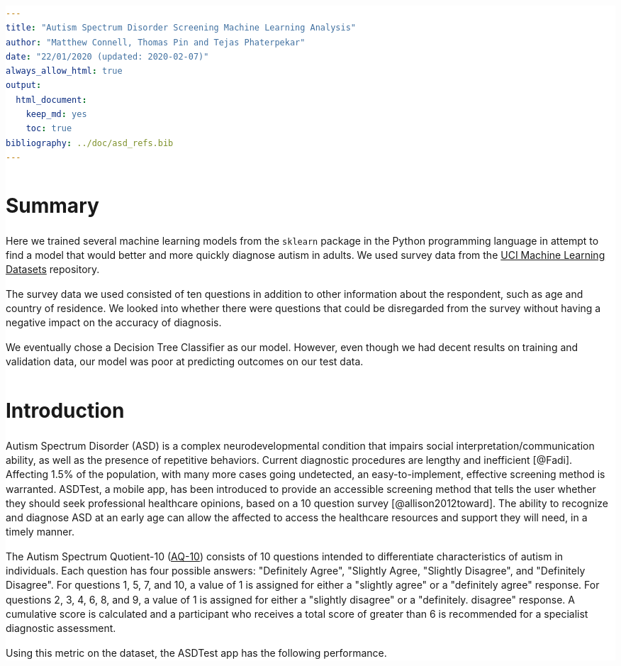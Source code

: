 ```yaml
---
title: "Autism Spectrum Disorder Screening Machine Learning Analysis"
author: "Matthew Connell, Thomas Pin and Tejas Phaterpekar"
date: "22/01/2020 (updated: 2020-02-07)"
always_allow_html: true
output: 
  html_document:
    keep_md: yes
    toc: true
bibliography: ../doc/asd_refs.bib
---
```




# Summary

Here we trained several machine learning models from the `sklearn` package in the Python programming language in attempt to find a model that would better and more quickly diagnose autism in adults. We used survey data from the [UCI Machine Learning Datasets](https://archive.ics.uci.edu/ml/datasets/Autism+Screening+Adult) repository.

The survey data we used consisted of ten questions in addition to other information about the respondent, such as age and country of residence. We looked into whether there were questions that could be disregarded from the survey without having a negative impact on the accuracy of diagnosis.

We eventually chose a Decision Tree Classifier as our model. However, even though we had decent results on training and validation data, our model was poor at predicting outcomes on our test data. 

# Introduction

Autism Spectrum Disorder (ASD) is a complex neurodevelopmental condition that impairs social interpretation/communication ability, as well as the presence of repetitive behaviors. Current diagnostic procedures are lengthy and inefficient [@Fadi]. Affecting 1.5% of the population, with many more cases going undetected, an easy-to-implement, effective screening method is warranted. ASDTest, a mobile app, has been introduced to provide an accessible screening method that tells the user whether they should seek professional healthcare opinions, based on a 10 question survey [@allison2012toward]. The ability to recognize and diagnose ASD at an early age can allow the affected to access the healthcare resources and support they will need, in a timely manner. 

The Autism Spectrum Quotient-10 ([AQ-10](https://www.nice.org.uk/guidance/cg142/resources/autism-spectrum-quotient-aq10-test-pdf-186582493)) consists of 10 questions intended to differentiate characteristics of autism in individuals. Each question has four possible answers: "Definitely Agree", "Slightly Agree, "Slightly Disagree", and "Definitely Disagree". For questions 1, 5, 7, and 10, a value of 1 is assigned for either a "slightly agree" or a "definitely agree" response. For questions 2, 3, 4, 6, 8, and 9, a value of 1 is assigned for either a "slightly disagree" or a "definitely. disagree" response. A cumulative score is calculated and a participant who receives a total score of greater than 6 is recommended for a specialist diagnostic assessment.

Using this metric on the dataset, the ASDTest app has the following performance.

<div class="figure">